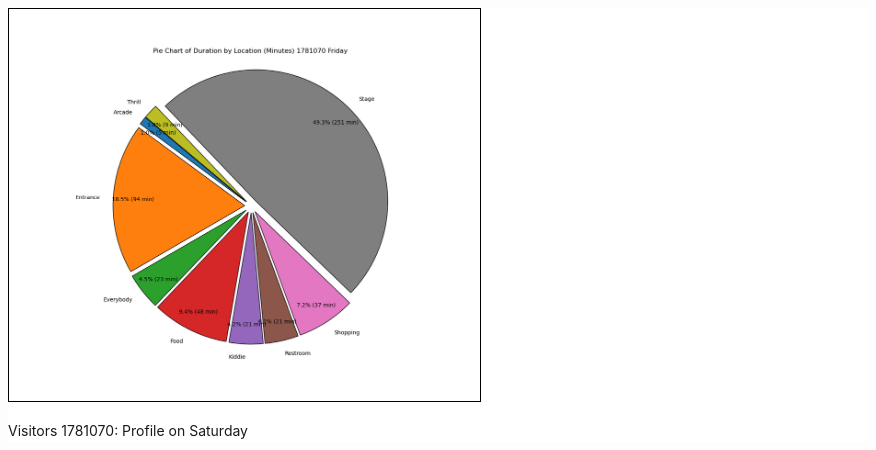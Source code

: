 <img src="E1-figures/duration_1781070_fri.png" style="max-width:98vw;height:28rem;border:thin solid black">

Visitors 1781070: Profile on Saturday